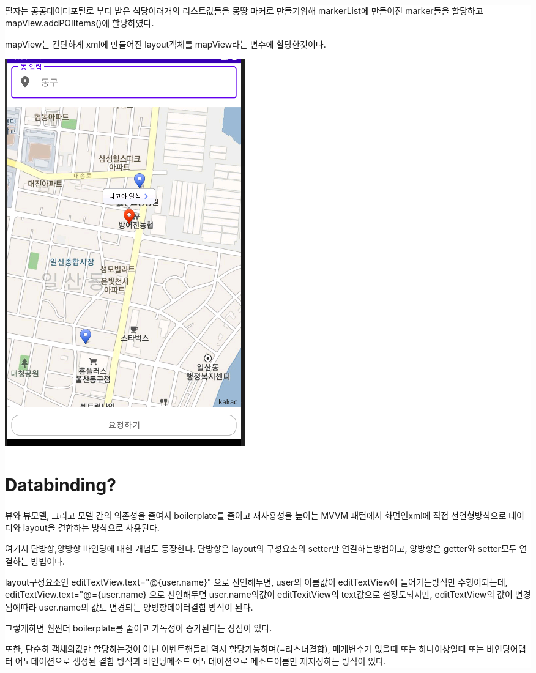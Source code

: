 필자는 공공데이터포털로 부터 받은 식당여러개의 리스트값들을 몽땅 마커로 만들기위해 markerList에 만들어진 marker들을 할당하고 mapView.addPOIItems()에 할당하였다.

mapView는 간단하게 xml에 만들어진 layout객체를 mapView라는 변수에 할당한것이다.

![지도화면](/assets/tp_RetrofitWithMap_map.PNG)
# Databinding?
뷰와 뷰모델, 그리고 모델 간의 의존성을 줄여서 boilerplate를 줄이고 재사용성을 높이는 MVVM 패턴에서 화면인xml에 직접 선언형방식으로 데이터와 layout을 결합하는 방식으로 사용된다.

여기서 단방향,양방향 바인딩에 대한 개념도 등장한다. 단방향은 layout의 구성요소의 setter만 연결하는방법이고, 양방향은 getter와 setter모두 연결하는 방법이다.

layout구성요소인 editTextView.text="@{user.name}" 으로 선언해두면, user의 이름값이 editTextView에 들어가는방식만 수행이되는데, editTextView.text="@={user.name} 으로 선언해두면 user.name의값이 editTexitView의 text값으로 설정도되지만, editTextView의 값이 변경됨에따라 user.name의 값도 변경되는 양방향데이터결합 방식이 된다.

그렇게하면 훨씬더 boilerplate를 줄이고 가독성이 증가된다는 장점이 있다.

또한, 단순히 객체의값만 할당하는것이 아닌 이벤트핸들러 역시 할당가능하며(=리스너결합), 매개변수가 없을때 또는 하나이상일때 또는 바인딩어댑터 어노테이션으로 생성된 결합 방식과 바인딩메소드 어노테이션으로 메소드이름만 재지정하는 방식이 있다.
